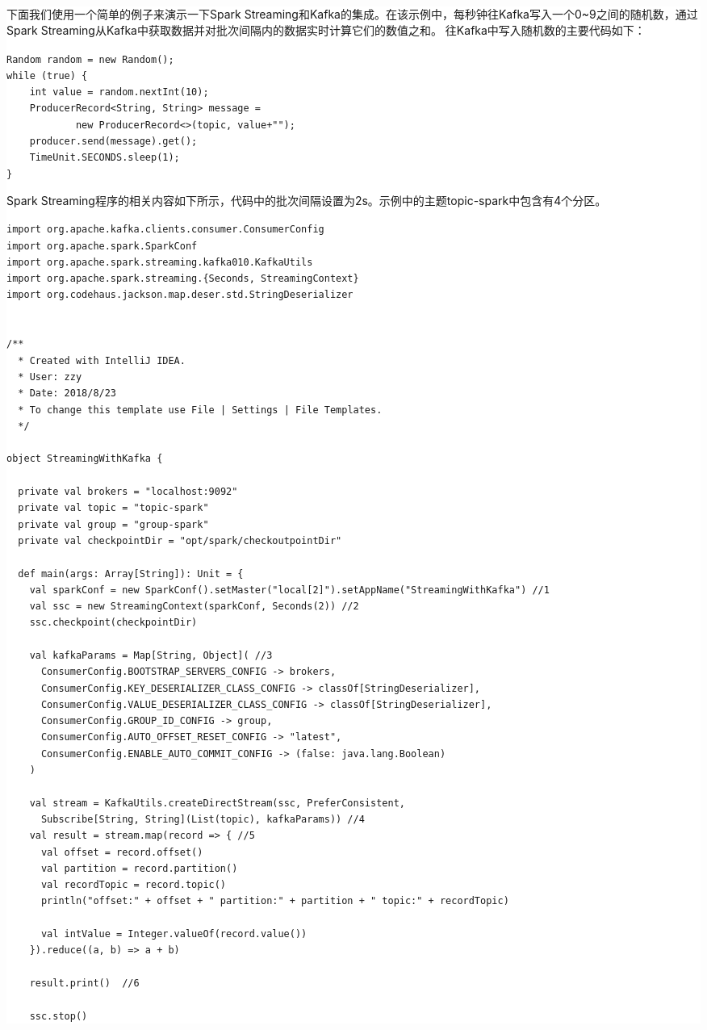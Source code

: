 下面我们使用一个简单的例子来演示一下Spark Streaming和Kafka的集成。在该示例中，每秒钟往Kafka写入一个0~9之间的随机数，通过Spark Streaming从Kafka中获取数据并对批次间隔内的数据实时计算它们的数值之和。 往Kafka中写入随机数的主要代码如下：
```
Random random = new Random();
while (true) {
    int value = random.nextInt(10);
    ProducerRecord<String, String> message =
            new ProducerRecord<>(topic, value+"");
    producer.send(message).get();
    TimeUnit.SECONDS.sleep(1);
}
```

Spark Streaming程序的相关内容如下所示，代码中的批次间隔设置为2s。示例中的主题topic-spark中包含有4个分区。

```
import org.apache.kafka.clients.consumer.ConsumerConfig
import org.apache.spark.SparkConf
import org.apache.spark.streaming.kafka010.KafkaUtils
import org.apache.spark.streaming.{Seconds, StreamingContext}
import org.codehaus.jackson.map.deser.std.StringDeserializer


/**
  * Created with IntelliJ IDEA.
  * User: zzy
  * Date: 2018/8/23
  * To change this template use File | Settings | File Templates.
  */

object StreamingWithKafka {

  private val brokers = "localhost:9092"
  private val topic = "topic-spark"
  private val group = "group-spark"
  private val checkpointDir = "opt/spark/checkoutpointDir"

  def main(args: Array[String]): Unit = {
    val sparkConf = new SparkConf().setMaster("local[2]").setAppName("StreamingWithKafka") //1
    val ssc = new StreamingContext(sparkConf, Seconds(2)) //2
    ssc.checkpoint(checkpointDir)

    val kafkaParams = Map[String, Object]( //3
      ConsumerConfig.BOOTSTRAP_SERVERS_CONFIG -> brokers,
      ConsumerConfig.KEY_DESERIALIZER_CLASS_CONFIG -> classOf[StringDeserializer],
      ConsumerConfig.VALUE_DESERIALIZER_CLASS_CONFIG -> classOf[StringDeserializer],
      ConsumerConfig.GROUP_ID_CONFIG -> group,
      ConsumerConfig.AUTO_OFFSET_RESET_CONFIG -> "latest",
      ConsumerConfig.ENABLE_AUTO_COMMIT_CONFIG -> (false: java.lang.Boolean)
    )

    val stream = KafkaUtils.createDirectStream(ssc, PreferConsistent,
      Subscribe[String, String](List(topic), kafkaParams)) //4
    val result = stream.map(record => { //5
      val offset = record.offset()
      val partition = record.partition()
      val recordTopic = record.topic()
      println("offset:" + offset + " partition:" + partition + " topic:" + recordTopic)

      val intValue = Integer.valueOf(record.value())
    }).reduce((a, b) => a + b)

    result.print()  //6

    ssc.stop()
```